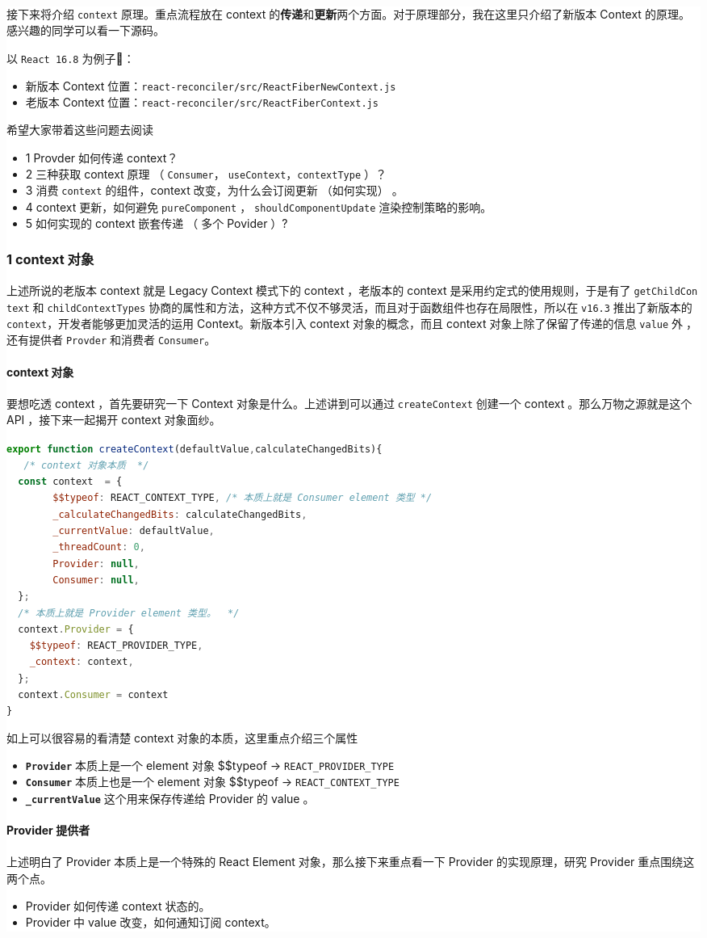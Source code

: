 接下来将介绍 `context` 原理。重点流程放在 context 的**传递**和**更新**两个方面。对于原理部分，我在这里只介绍了新版本 Context 的原理。感兴趣的同学可以看一下源码。

以 `React 16.8` 为例子🌰：
* 新版本 Context 位置：`react-reconciler/src/ReactFiberNewContext.js`
* 老版本 Context 位置：`react-reconciler/src/ReactFiberContext.js`

希望大家带着这些问题去阅读

* 1 Provder 如何传递 context？
* 2 三种获取 context 原理 （ `Consumer`， `useContext`，`contextType` ）？
* 3 消费 `context` 的组件，context 改变，为什么会订阅更新 （如何实现） 。
* 4 context 更新，如何避免 `pureComponent` ， `shouldComponentUpdate` 渲染控制策略的影响。
* 5 如何实现的 context 嵌套传递 （ 多个 Povider ）?

### 1 context 对象

上述所说的老版本 context 就是 Legacy Context 模式下的 context ，老版本的 context 是采用约定式的使用规则，于是有了 `getChildContext` 和 `childContextTypes` 协商的属性和方法，这种方式不仅不够灵活，而且对于函数组件也存在局限性，所以在 `v16.3` 推出了新版本的 `context`，开发者能够更加灵活的运用 Context。新版本引入 context 对象的概念，而且 context 对象上除了保留了传递的信息 `value` 外 ， 还有提供者 `Provder` 和消费者 `Consumer`。

#### context 对象

要想吃透 context ，首先要研究一下 Context 对象是什么。上述讲到可以通过 `createContext` 创建一个 context 。那么万物之源就是这个 API ，接下来一起揭开 context 对象面纱。

```js
export function createContext(defaultValue,calculateChangedBits){
   /* context 对象本质  */ 
  const context  = {
        $$typeof: REACT_CONTEXT_TYPE, /* 本质上就是 Consumer element 类型 */
        _calculateChangedBits: calculateChangedBits,
        _currentValue: defaultValue,
        _threadCount: 0,
        Provider: null,
        Consumer: null,
  };
  /* 本质上就是 Provider element 类型。  */
  context.Provider = {
    $$typeof: REACT_PROVIDER_TYPE,
    _context: context,
  };
  context.Consumer = context 
}
```
如上可以很容易的看清楚 context 对象的本质，这里重点介绍三个属性

* **`Provider`** 本质上是一个 element 对象 $$typeof -> `REACT_PROVIDER_TYPE`
* **`Consumer`** 本质上也是一个 element 对象 $$typeof -> `REACT_CONTEXT_TYPE`
* **`_currentValue`** 这个用来保存传递给  Provider 的 value 。

#### Provider 提供者


上述明白了 Provider 本质上是一个特殊的 React Element 对象，那么接下来重点看一下 Provider 的实现原理，研究 Provider 重点围绕这两个点。

* Provider 如何传递 context 状态的。
* Provider 中 value 改变，如何通知订阅 context。
